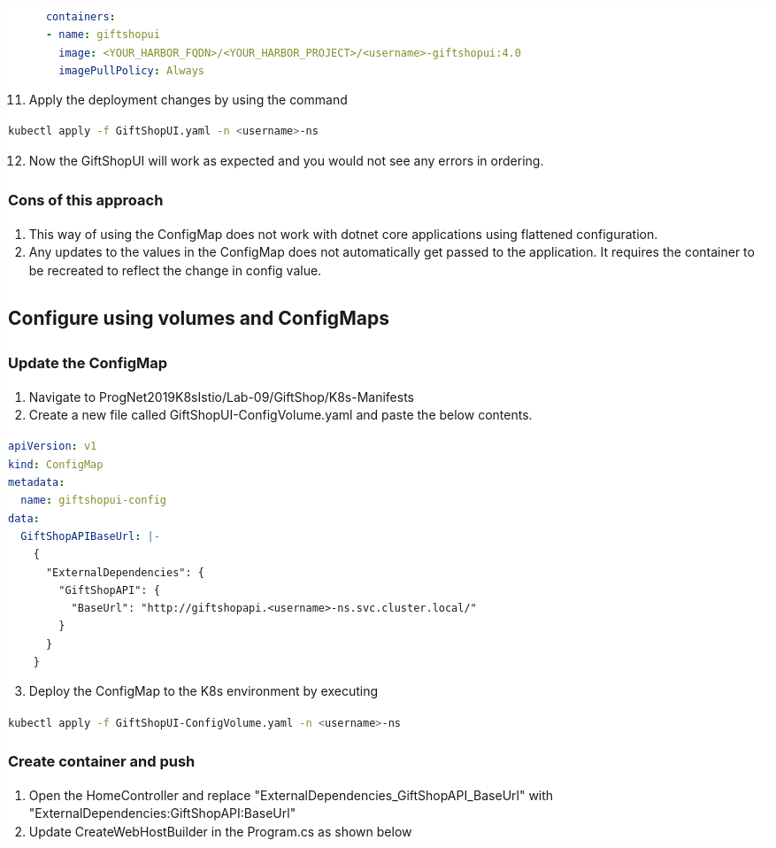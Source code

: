 ``` yaml
      containers:
      - name: giftshopui
        image: <YOUR_HARBOR_FQDN>/<YOUR_HARBOR_PROJECT>/<username>-giftshopui:4.0
        imagePullPolicy: Always
```

11. Apply the deployment changes by using the command

``` bash
kubectl apply -f GiftShopUI.yaml -n <username>-ns
```

12. Now the GiftShopUI will work as expected and you would not see any errors in ordering.

### Cons of this approach

1. This way of using the ConfigMap does not work with dotnet core applications using flattened configuration.
2. Any updates to the values in the ConfigMap does not automatically get passed to the application. It requires the container to be recreated to reflect the change in config value.

## Configure using volumes and ConfigMaps

### Update the ConfigMap 

1. Navigate to ProgNet2019K8sIstio/Lab-09/GiftShop/K8s-Manifests
2. Create a new file called GiftShopUI-ConfigVolume.yaml and paste the below contents.

``` yaml
apiVersion: v1
kind: ConfigMap
metadata:
  name: giftshopui-config
data:
  GiftShopAPIBaseUrl: |-
    {
      "ExternalDependencies": {
        "GiftShopAPI": {
          "BaseUrl": "http://giftshopapi.<username>-ns.svc.cluster.local/"
        }
      }
    }
```

3. Deploy the ConfigMap to the K8s environment by executing 

``` bash
kubectl apply -f GiftShopUI-ConfigVolume.yaml -n <username>-ns
```

### Create container and push

1. Open the HomeController and replace "ExternalDependencies_GiftShopAPI_BaseUrl" with "ExternalDependencies:GiftShopAPI:BaseUrl"
2. Update CreateWebHostBuilder in the Program.cs as shown below
